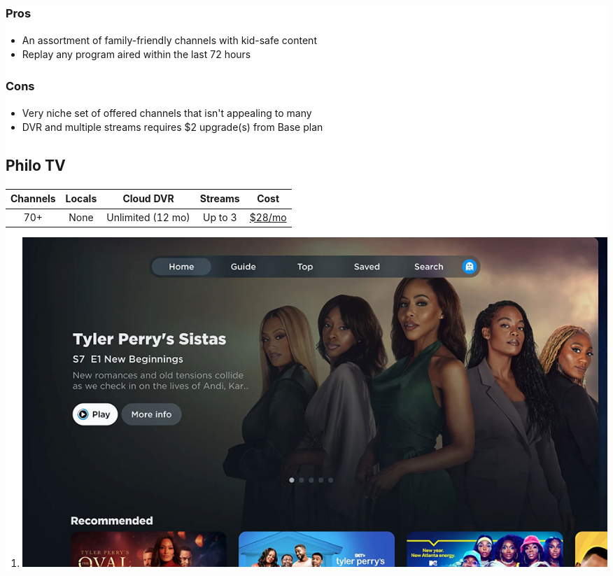 ### Pros
- An assortment of family-friendly channels with kid-safe content
- Replay any program aired within the last 72 hours

### Cons
- Very niche set of offered channels that isn't appealing to many
- DVR and multiple streams requires $2 upgrade(s) from Base plan


<div id="Philo"></div>

Philo TV
--------
| Channels | Locals | Cloud DVR | Streams | Cost |
| :------: | :----: | :-------: | :-----: | :--: |
| 70+ | None | Unlimited (12 mo) | Up to 3 | [$28/mo](https://www.philo.com) |

<ol class="gallery">
	<li><a href="#" rel="lightbox"><img src="./images/PhiloTV01-home.jpg" alt="Philo TV Home" /></a></li>
